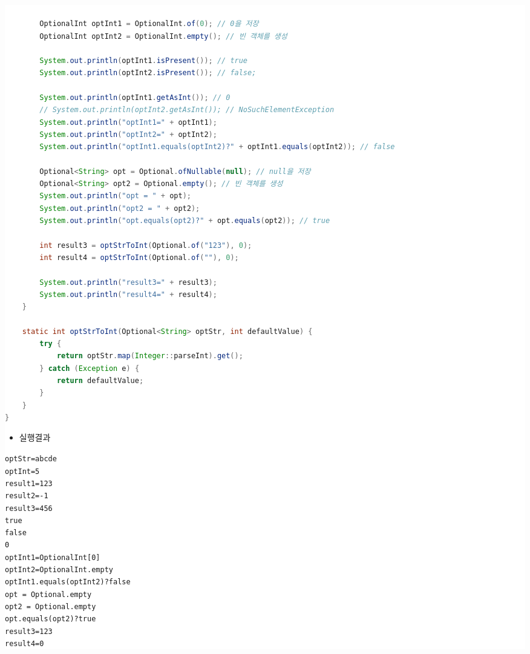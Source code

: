 ```java
		
		OptionalInt optInt1 = OptionalInt.of(0); // 0을 저장
		OptionalInt optInt2 = OptionalInt.empty(); // 빈 객체를 생성
		
		System.out.println(optInt1.isPresent()); // true
		System.out.println(optInt2.isPresent()); // false;
		
		System.out.println(optInt1.getAsInt()); // 0
		// System.out.println(optInt2.getAsInt()); // NoSuchElementException
		System.out.println("optInt1=" + optInt1);
		System.out.println("optInt2=" + optInt2);
		System.out.println("optInt1.equals(optInt2)?" + optInt1.equals(optInt2)); // false
		
		Optional<String> opt = Optional.ofNullable(null); // null을 저장
		Optional<String> opt2 = Optional.empty(); // 빈 객체를 생성
		System.out.println("opt = " + opt);
		System.out.println("opt2 = " + opt2);
		System.out.println("opt.equals(opt2)?" + opt.equals(opt2)); // true
		
		int result3 = optStrToInt(Optional.of("123"), 0);
		int result4 = optStrToInt(Optional.of(""), 0);
		
		System.out.println("result3=" + result3);
		System.out.println("result4=" + result4);
	}
	
	static int optStrToInt(Optional<String> optStr, int defaultValue) {
		try {
			return optStr.map(Integer::parseInt).get();
		} catch (Exception e) {
			return defaultValue;
		}
	}
}
```
- 실행결과
```
optStr=abcde
optInt=5
result1=123
result2=-1
result3=456
true
false
0
optInt1=OptionalInt[0]
optInt2=OptionalInt.empty
optInt1.equals(optInt2)?false
opt = Optional.empty
opt2 = Optional.empty
opt.equals(opt2)?true
result3=123
result4=0
```

